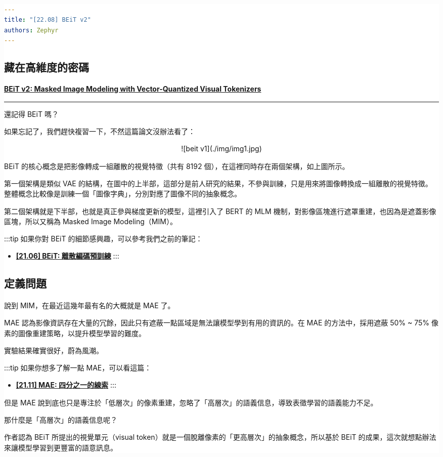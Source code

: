 ```yaml
---
title: "[22.08] BEiT v2"
authors: Zephyr
---
```


## 藏在高維度的密碼

[**BEiT v2: Masked Image Modeling with Vector-Quantized Visual Tokenizers**](https://arxiv.org/abs/2208.06366)

---

還記得 BEiT 嗎？

如果忘記了，我們趕快複習一下，不然這篇論文沒辦法看了：

<div align="center">
<figure style={{"width": "80%"}}>
![beit v1](./img/img1.jpg)
</figure>
</div>

BEiT 的核心概念是把影像轉成一組離散的視覺特徵（共有 8192 個），在這裡同時存在兩個架構，如上圖所示。

第一個架構是類似 VAE 的結構，在圖中的上半部，這部分是前人研究的結果，不參與訓練，只是用來將圖像轉換成一組離散的視覺特徵。整體概念比較像是訓練一個「圖像字典」，分別對應了圖像不同的抽象概念。

第二個架構就是下半部，也就是真正參與梯度更新的模型，這裡引入了 BERT 的 MLM 機制，對影像區塊進行遮罩重建，也因為是遮蓋影像區塊，所以又稱為 Masked Image Modeling（MIM）。

:::tip
如果你對 BEiT 的細節感興趣，可以參考我們之前的筆記：

- [**[21.06] BEiT: 離散編碼預訓練**](../2106-beit/index.md)
  :::

## 定義問題

說到 MIM，在最近這幾年最有名的大概就是 MAE 了。

MAE 認為影像資訊存在大量的冗餘，因此只有遮蔽一點區域是無法讓模型學到有用的資訊的。在 MAE 的方法中，採用遮蔽 50% ~ 75% 像素的圖像重建策略，以提升模型學習的難度。

實驗結果確實很好，蔚為風潮。

:::tip
如果你想多了解一點 MAE，可以看這篇：

- [**[21.11] MAE: 四分之一的線索**](../2111-mae/index.md)
  :::

但是 MAE 說到底也只是專注於「低層次」的像素重建，忽略了「高層次」的語義信息，導致表徵學習的語義能力不足。

那什麼是「高層次」的語義信息呢？

作者認為 BEiT 所提出的視覺單元（visual token）就是一個脫離像素的「更高層次」的抽象概念，所以基於 BEiT 的成果，這次就想點辦法來讓模型學習到更豐富的語意訊息。
